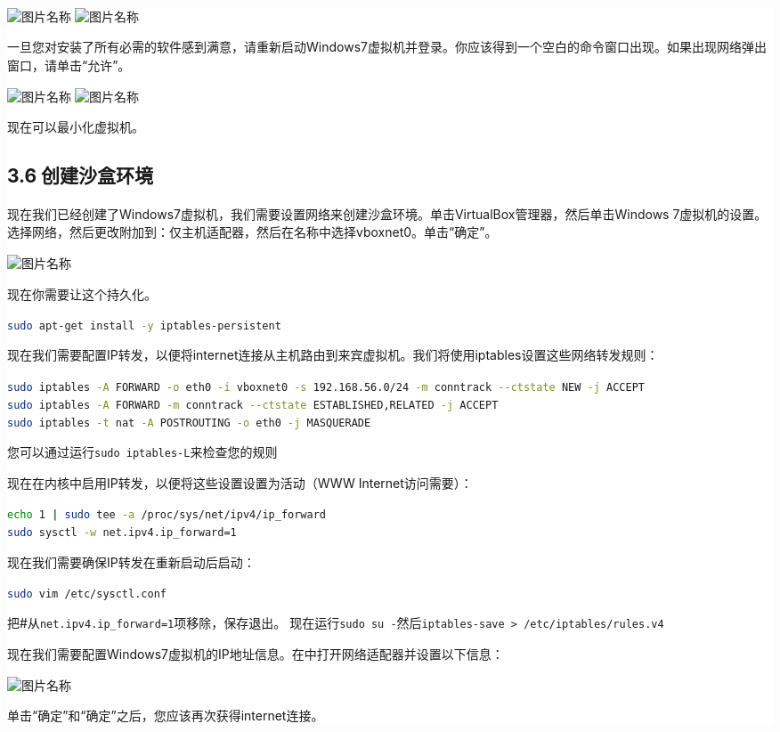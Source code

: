 <img src="https://s2.loli.net/2022/02/01/k39m7tVqcN2YoTC.png" width = "400" height = "300" alt="图片名称" align=center id=56 />

<img src="https://s2.loli.net/2022/02/01/54dthCes9iuBKDy.png" width = "500" height = "300" alt="图片名称" align=center id=57 />

一旦您对安装了所有必需的软件感到满意，请重新启动Windows7虚拟机并登录。你应该得到一个空白的命令窗口出现。如果出现网络弹出窗口，请单击“允许”。

<img src="https://s2.loli.net/2022/02/01/k39m7tVqcN2YoTC.png" width = "400" height = "300" alt="图片名称" align=center id=58 />

<img src="https://s2.loli.net/2022/02/01/LkHXv6ydEUP7btW.png" width = "400" height = "300" alt="图片名称" align=center id=59 />

现在可以最小化虚拟机。

## 3.6 创建沙盒环境

现在我们已经创建了Windows7虚拟机，我们需要设置网络来创建沙盒环境。单击VirtualBox管理器，然后单击Windows 7虚拟机的设置。选择网络，然后更改附加到：仅主机适配器，然后在名称中选择vboxnet0。单击“确定”。

<img src="https://s2.loli.net/2022/02/01/a1xFih5vb9jWVew.png" width = "600" height = "300" alt="图片名称" align=center id=59 />

现在你需要让这个持久化。

```sh
sudo apt-get install -y iptables-persistent
```

现在我们需要配置IP转发，以便将internet连接从主机路由到来宾虚拟机。我们将使用iptables设置这些网络转发规则：

```sh
sudo iptables -A FORWARD -o eth0 -i vboxnet0 -s 192.168.56.0/24 -m conntrack --ctstate NEW -j ACCEPT
sudo iptables -A FORWARD -m conntrack --ctstate ESTABLISHED,RELATED -j ACCEPT
sudo iptables -t nat -A POSTROUTING -o eth0 -j MASQUERADE
```

您可以通过运行`sudo iptables-L`来检查您的规则

现在在内核中启用IP转发，以便将这些设置设置为活动（WWW Internet访问需要）：

```sh
echo 1 | sudo tee -a /proc/sys/net/ipv4/ip_forward
sudo sysctl -w net.ipv4.ip_forward=1
```

现在我们需要确保IP转发在重新启动后启动：

```sh
sudo vim /etc/sysctl.conf
```

把#从`net.ipv4.ip_forward=1`项移除，保存退出。
现在运行`sudo su -`然后`iptables-save > /etc/iptables/rules.v4`

现在我们需要配置Windows7虚拟机的IP地址信息。在中打开网络适配器并设置以下信息：

<img src="https://s2.loli.net/2022/02/01/hcsV7YUqwFgCrv1.png" width = "400" height = "300" alt="图片名称" align=center id=60 />

单击“确定”和“确定”之后，您应该再次获得internet连接。
